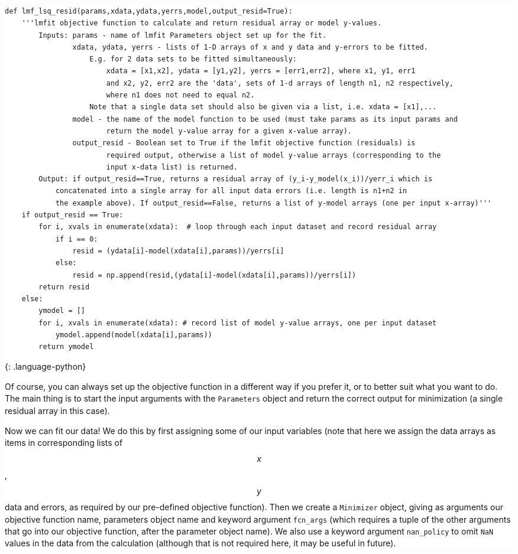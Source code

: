 ~~~
def lmf_lsq_resid(params,xdata,ydata,yerrs,model,output_resid=True):
    '''lmfit objective function to calculate and return residual array or model y-values.
        Inputs: params - name of lmfit Parameters object set up for the fit.
                xdata, ydata, yerrs - lists of 1-D arrays of x and y data and y-errors to be fitted.
                    E.g. for 2 data sets to be fitted simultaneously:
                        xdata = [x1,x2], ydata = [y1,y2], yerrs = [err1,err2], where x1, y1, err1
                        and x2, y2, err2 are the 'data', sets of 1-d arrays of length n1, n2 respectively, 
                        where n1 does not need to equal n2.
                    Note that a single data set should also be given via a list, i.e. xdata = [x1],...
                model - the name of the model function to be used (must take params as its input params and
                        return the model y-value array for a given x-value array).
                output_resid - Boolean set to True if the lmfit objective function (residuals) is
                        required output, otherwise a list of model y-value arrays (corresponding to the 
                        input x-data list) is returned.
        Output: if output_resid==True, returns a residual array of (y_i-y_model(x_i))/yerr_i which is
            concatenated into a single array for all input data errors (i.e. length is n1+n2 in 
            the example above). If output_resid==False, returns a list of y-model arrays (one per input x-array)'''
    if output_resid == True:
        for i, xvals in enumerate(xdata):  # loop through each input dataset and record residual array
            if i == 0:
                resid = (ydata[i]-model(xdata[i],params))/yerrs[i]
            else:
                resid = np.append(resid,(ydata[i]-model(xdata[i],params))/yerrs[i])
        return resid
    else:
        ymodel = []
        for i, xvals in enumerate(xdata): # record list of model y-value arrays, one per input dataset
            ymodel.append(model(xdata[i],params))
        return ymodel
~~~
{: .language-python}

Of course, you can always set up the objective function in a different way if you prefer it, or to better suit what you want to do. The main thing is to start the input arguments with the `Parameters` object and return the correct output for minimization (a single residual array in this case).

Now we can fit our data!  We do this by first assigning some of our input variables (note that here we assign the data arrays as items in corresponding lists of $$x$$, $$y$$ data and errors, as required by our pre-defined objective function). Then we create a `Minimizer` object, giving as arguments our objective function name, parameters object name and keyword argument `fcn_args` (which requires a tuple of the other arguments that go into our objective function, after the parameter object name). We also use a keyword argument `nan_policy` to omit `NaN` values in the data from the calculation (although that is not required here, it may be useful in future).


[numrec_online]: http://numerical.recipes/book/book.html
[lmfit_doc]: https://lmfit.github.io/lmfit-py/index.html
[pedroni_data]: https://github.com/philuttley/statistical-inference/tree/gh-pages/data/pedroni.txt
[curve_fit_doc]: https://docs.scipy.org/doc/scipy/reference/generated/scipy.optimize.curve_fit.html
[pulsar_timing]: https://github.com/philuttley/statistical-inference/tree/gh-pages/data/pulsar-timing.txt